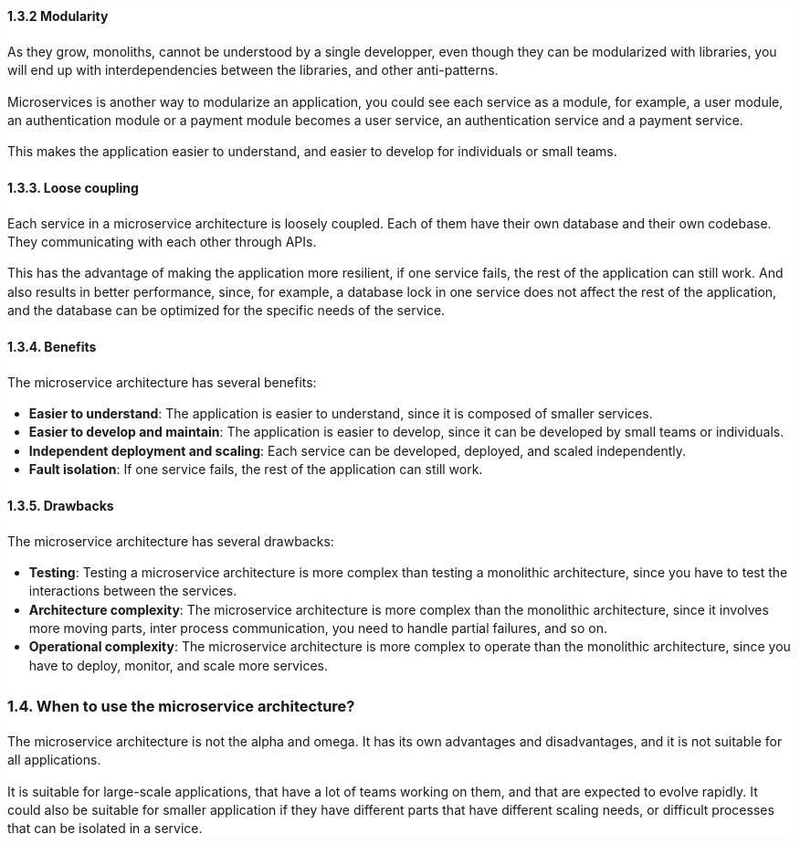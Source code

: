 #### 1.3.2 Modularity

As they grow, monoliths, cannot be understood by a single developper, even though they can be modularized with libraries, you will end up with interdependencies between the libraries, and other anti-patterns.

Microservices is another way to modularize an application, you could see each service as a module, for example, a user module, an authentication module or a payment module becomes a user service, an authentication service and a payment service.

This makes the application easier to understand, and easier to develop for individuals or small teams.

#### 1.3.3. Loose coupling

Each service in a microservice architecture is loosely coupled. Each of them have their own database and their own codebase. They communicating with each other through APIs.

This has the advantage of making the application more resilient, if one service fails, the rest of the application can still work. And also results in better performance, since, for example, a database lock in one service does not affect the rest of the application, and the database can be optimized for the specific needs of the service.

#### 1.3.4. Benefits

The microservice architecture has several benefits:

- **Easier to understand**: The application is easier to understand, since it is composed of smaller services.
- **Easier to develop and maintain**: The application is easier to develop, since it can be developed by small teams or individuals.
- **Independent deployment and scaling**: Each service can be developed, deployed, and scaled independently.
- **Fault isolation**: If one service fails, the rest of the application can still work.

#### 1.3.5. Drawbacks

The microservice architecture has several drawbacks:

- **Testing**: Testing a microservice architecture is more complex than testing a monolithic architecture, since you have to test the interactions between the services.
- **Architecture complexity**: The microservice architecture is more complex than the monolithic architecture, since it involves more moving parts, inter process communication, you need to handle partial failures, and so on.
- **Operational complexity**: The microservice architecture is more complex to operate than the monolithic architecture, since you have to deploy, monitor, and scale more services.

### 1.4. When to use the microservice architecture?

The microservice architecture is not the alpha and omega. It has its own advantages and disadvantages, and it is not suitable for all applications.

It is suitable for large-scale applications, that have a lot of teams working on them, and that are expected to evolve rapidly. It could also be suitable for smaller application if they have different parts that have different scaling needs, or difficult processes that can be isolated in a service.
